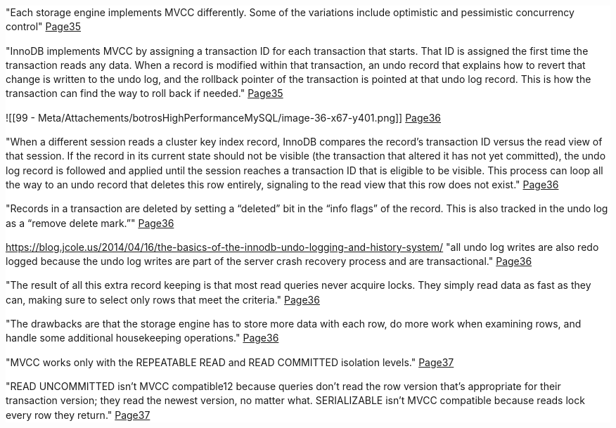 

 "Each storage engine implements MVCC differently. Some of the variations include  optimistic and pessimistic concurrency control"  [Page35](zotero://open-pdf/library/items/7U54BS6H?page=13&annotation=GYJZVTTQ)



 "InnoDB implements MVCC by assigning a transaction ID for each transaction that  starts. That ID is assigned the first time the transaction reads any data. When a record  is modified within that transaction, an undo record that explains how to revert that  change is written to the undo log, and the rollback pointer of the transaction is pointed at that undo log record. This is how the transaction can find the way to roll back if  needed."  [Page35](zotero://open-pdf/library/items/7U54BS6H?page=13&annotation=QBL3J2FI)



 ![[99 - Meta/Attachements/botrosHighPerformanceMySQL/image-36-x67-y401.png]] [Page36](zotero://open-pdf/library/items/7U54BS6H?page=14&annotation=CCGXHYCL)



 "When a different session reads a cluster key index record, InnoDB compares the  record’s transaction ID versus the read view of that session. If the record in its current  state should not be visible (the transaction that altered it has not yet committed), the  undo log record is followed and applied until the session reaches a transaction ID  that is eligible to be visible. This process can loop all the way to an undo record that  deletes this row entirely, signaling to the read view that this row does not exist."  [Page36](zotero://open-pdf/library/items/7U54BS6H?page=14&annotation=PL8Y2CLY)



 "Records in a transaction are deleted by setting a “deleted” bit in the “info flags” of the  record. This is also tracked in the undo log as a “remove delete mark.”"  [Page36](zotero://open-pdf/library/items/7U54BS6H?page=14&annotation=FYIXURVY)



https://blog.jcole.us/2014/04/16/the-basics-of-the-innodb-undo-logging-and-history-system/ "all undo log writes are also redo logged because the undo  log writes are part of the server crash recovery process and are transactional."  [Page36](zotero://open-pdf/library/items/7U54BS6H?page=14&annotation=QWIJUFC6)



 "The result of all this extra record keeping is that most read queries never acquire  locks. They simply read data as fast as they can, making sure to select only rows that  meet the criteria."  [Page36](zotero://open-pdf/library/items/7U54BS6H?page=14&annotation=YWUBK6VZ)



 "The drawbacks are that the storage engine has to store more data  with each row, do more work when examining rows, and handle some additional  housekeeping operations."  [Page36](zotero://open-pdf/library/items/7U54BS6H?page=14&annotation=UAA8CRXS)



 "MVCC works only with the REPEATABLE READ and READ COMMITTED isolation levels."  [Page37](zotero://open-pdf/library/items/7U54BS6H?page=15&annotation=VI4F4DRY)



 "READ UNCOMMITTED isn’t MVCC compatible12 because queries don’t read the row version that’s appropriate for their transaction version; they read the newest version, no  matter what. SERIALIZABLE isn’t MVCC compatible because reads lock every row  they return."  [Page37](zotero://open-pdf/library/items/7U54BS6H?page=15&annotation=D5LIYSTZ)
